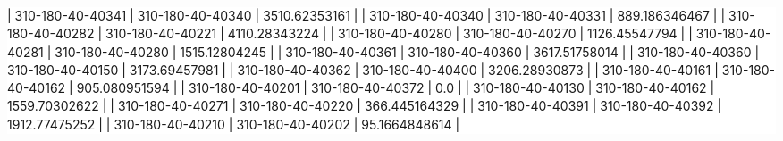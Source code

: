 | 310-180-40-40341 | 310-180-40-40340 | 3510.62353161 |
| 310-180-40-40340 | 310-180-40-40331 | 889.186346467 |
| 310-180-40-40282 | 310-180-40-40221 | 4110.28343224 |
| 310-180-40-40280 | 310-180-40-40270 | 1126.45547794 |
| 310-180-40-40281 | 310-180-40-40280 | 1515.12804245 |
| 310-180-40-40361 | 310-180-40-40360 | 3617.51758014 |
| 310-180-40-40360 | 310-180-40-40150 | 3173.69457981 |
| 310-180-40-40362 | 310-180-40-40400 | 3206.28930873 |
| 310-180-40-40161 | 310-180-40-40162 | 905.080951594 |
| 310-180-40-40201 | 310-180-40-40372 | 0.0 |
| 310-180-40-40130 | 310-180-40-40162 | 1559.70302622 |
| 310-180-40-40271 | 310-180-40-40220 | 366.445164329 |
| 310-180-40-40391 | 310-180-40-40392 | 1912.77475252 |
| 310-180-40-40210 | 310-180-40-40202 | 95.1664848614 |
